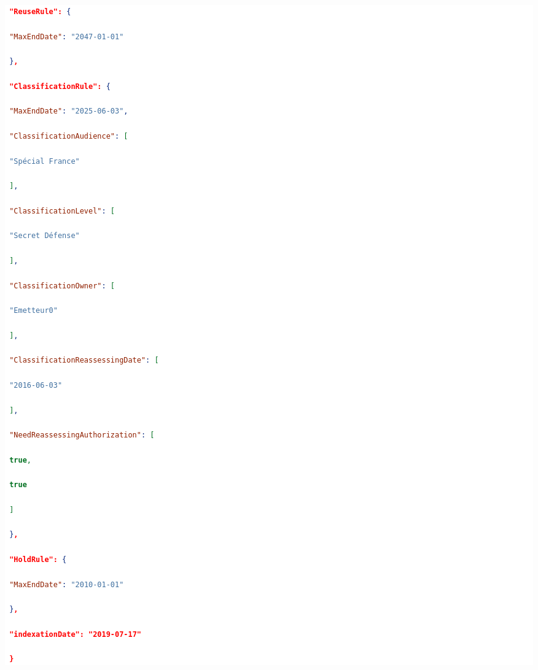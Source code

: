 ```json
 "ReuseRule": {

 "MaxEndDate": "2047-01-01"

 },

 "ClassificationRule": {

 "MaxEndDate": "2025-06-03",

 "ClassificationAudience": [

 "Spécial France"

 ],

 "ClassificationLevel": [

 "Secret Défense"

 ],

 "ClassificationOwner": [

 "Emetteur0"

 ],

 "ClassificationReassessingDate": [

 "2016-06-03"

 ],

 "NeedReassessingAuthorization": [

 true,

 true

 ]

 },

 "HoldRule": {

 "MaxEndDate": "2010-01-01"

 },

 "indexationDate": "2019-07-17"

 }
```

